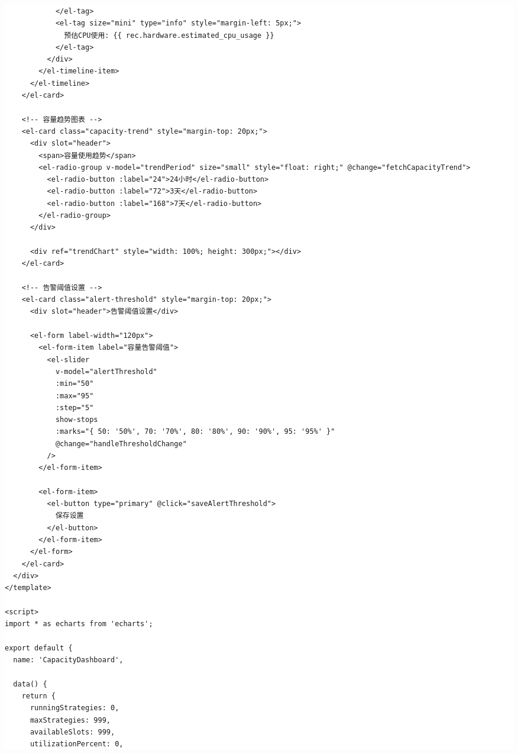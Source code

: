 ```vue
            </el-tag>
            <el-tag size="mini" type="info" style="margin-left: 5px;">
              预估CPU使用: {{ rec.hardware.estimated_cpu_usage }}
            </el-tag>
          </div>
        </el-timeline-item>
      </el-timeline>
    </el-card>

    <!-- 容量趋势图表 -->
    <el-card class="capacity-trend" style="margin-top: 20px;">
      <div slot="header">
        <span>容量使用趋势</span>
        <el-radio-group v-model="trendPeriod" size="small" style="float: right;" @change="fetchCapacityTrend">
          <el-radio-button :label="24">24小时</el-radio-button>
          <el-radio-button :label="72">3天</el-radio-button>
          <el-radio-button :label="168">7天</el-radio-button>
        </el-radio-group>
      </div>

      <div ref="trendChart" style="width: 100%; height: 300px;"></div>
    </el-card>

    <!-- 告警阈值设置 -->
    <el-card class="alert-threshold" style="margin-top: 20px;">
      <div slot="header">告警阈值设置</div>

      <el-form label-width="120px">
        <el-form-item label="容量告警阈值">
          <el-slider
            v-model="alertThreshold"
            :min="50"
            :max="95"
            :step="5"
            show-stops
            :marks="{ 50: '50%', 70: '70%', 80: '80%', 90: '90%', 95: '95%' }"
            @change="handleThresholdChange"
          />
        </el-form-item>

        <el-form-item>
          <el-button type="primary" @click="saveAlertThreshold">
            保存设置
          </el-button>
        </el-form-item>
      </el-form>
    </el-card>
  </div>
</template>

<script>
import * as echarts from 'echarts';

export default {
  name: 'CapacityDashboard',

  data() {
    return {
      runningStrategies: 0,
      maxStrategies: 999,
      availableSlots: 999,
      utilizationPercent: 0,
```